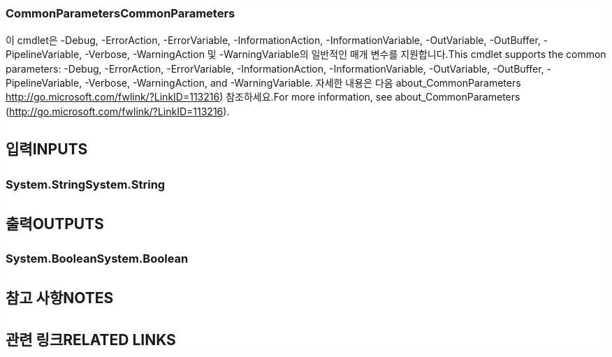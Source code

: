 ### <span data-ttu-id="2b2f2-136">CommonParameters</span><span class="sxs-lookup"><span data-stu-id="2b2f2-136">CommonParameters</span></span>
<span data-ttu-id="2b2f2-137">이 cmdlet은 -Debug, -ErrorAction, -ErrorVariable, -InformationAction, -InformationVariable, -OutVariable, -OutBuffer, -PipelineVariable, -Verbose, -WarningAction 및 -WarningVariable의 일반적인 매개 변수를 지원합니다.</span><span class="sxs-lookup"><span data-stu-id="2b2f2-137">This cmdlet supports the common parameters: -Debug, -ErrorAction, -ErrorVariable, -InformationAction, -InformationVariable, -OutVariable, -OutBuffer, -PipelineVariable, -Verbose, -WarningAction, and -WarningVariable.</span></span> <span data-ttu-id="2b2f2-138">자세한 내용은 다음 about_CommonParameters http://go.microsoft.com/fwlink/?LinkID=113216) 참조하세요.</span><span class="sxs-lookup"><span data-stu-id="2b2f2-138">For more information, see about_CommonParameters (http://go.microsoft.com/fwlink/?LinkID=113216).</span></span>

## <span data-ttu-id="2b2f2-139">입력</span><span class="sxs-lookup"><span data-stu-id="2b2f2-139">INPUTS</span></span>

### <span data-ttu-id="2b2f2-140">System.String</span><span class="sxs-lookup"><span data-stu-id="2b2f2-140">System.String</span></span>

## <span data-ttu-id="2b2f2-141">출력</span><span class="sxs-lookup"><span data-stu-id="2b2f2-141">OUTPUTS</span></span>

### <span data-ttu-id="2b2f2-142">System.Boolean</span><span class="sxs-lookup"><span data-stu-id="2b2f2-142">System.Boolean</span></span>

## <span data-ttu-id="2b2f2-143">참고 사항</span><span class="sxs-lookup"><span data-stu-id="2b2f2-143">NOTES</span></span>

## <span data-ttu-id="2b2f2-144">관련 링크</span><span class="sxs-lookup"><span data-stu-id="2b2f2-144">RELATED LINKS</span></span>
